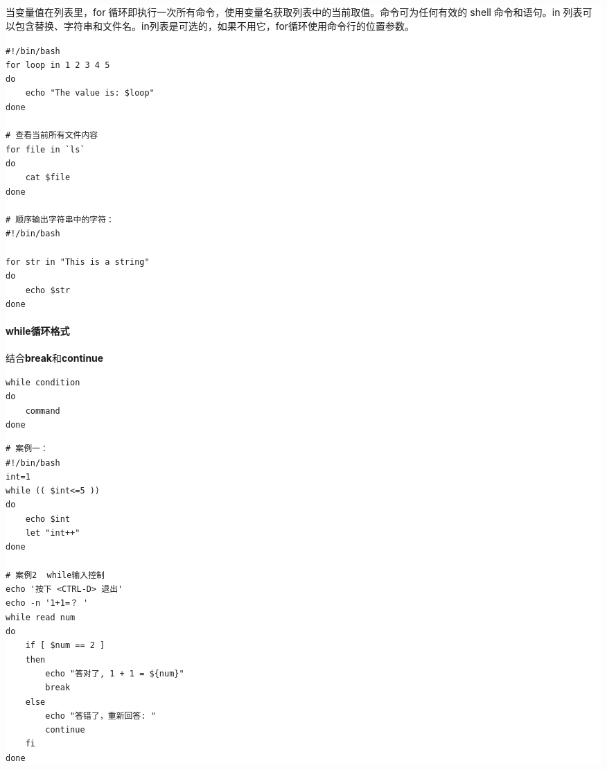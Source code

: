 当变量值在列表里，for 循环即执行一次所有命令，使用变量名获取列表中的当前取值。命令可为任何有效的 shell 命令和语句。in 列表可以包含替换、字符串和文件名。in列表是可选的，如果不用它，for循环使用命令行的位置参数。

```shell
#!/bin/bash
for loop in 1 2 3 4 5
do
    echo "The value is: $loop"
done

# 查看当前所有文件内容
for file in `ls`
do
	cat $file
done

# 顺序输出字符串中的字符：
#!/bin/bash

for str in "This is a string"
do
    echo $str
done
```

#### while循环格式

结合**break**和**continue**

```shell
while condition
do
    command
done
```

```shell
# 案例一：
#!/bin/bash
int=1
while (( $int<=5 ))
do
    echo $int
    let "int++"
done
 
# 案例2  while输入控制
echo '按下 <CTRL-D> 退出'
echo -n '1+1=？ '
while read num
do
    if [ $num == 2 ]
    then
    	echo "答对了, 1 + 1 = ${num}"
    	break
    else
    	echo "答错了，重新回答: "
    	continue
    fi
done
```
